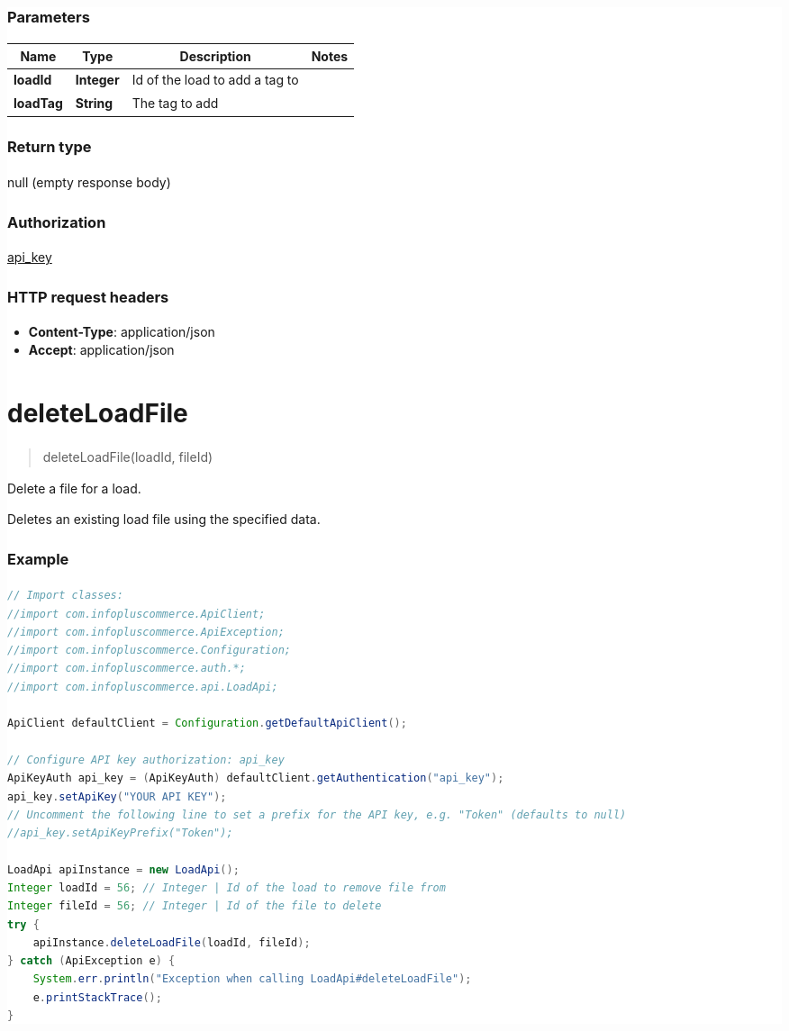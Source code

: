 ### Parameters

Name | Type | Description  | Notes
------------- | ------------- | ------------- | -------------
 **loadId** | **Integer**| Id of the load to add a tag to |
 **loadTag** | **String**| The tag to add |

### Return type

null (empty response body)

### Authorization

[api_key](../README.md#api_key)

### HTTP request headers

 - **Content-Type**: application/json
 - **Accept**: application/json

<a name="deleteLoadFile"></a>
# **deleteLoadFile**
> deleteLoadFile(loadId, fileId)

Delete a file for a load.

Deletes an existing load file using the specified data.

### Example
```java
// Import classes:
//import com.infopluscommerce.ApiClient;
//import com.infopluscommerce.ApiException;
//import com.infopluscommerce.Configuration;
//import com.infopluscommerce.auth.*;
//import com.infopluscommerce.api.LoadApi;

ApiClient defaultClient = Configuration.getDefaultApiClient();

// Configure API key authorization: api_key
ApiKeyAuth api_key = (ApiKeyAuth) defaultClient.getAuthentication("api_key");
api_key.setApiKey("YOUR API KEY");
// Uncomment the following line to set a prefix for the API key, e.g. "Token" (defaults to null)
//api_key.setApiKeyPrefix("Token");

LoadApi apiInstance = new LoadApi();
Integer loadId = 56; // Integer | Id of the load to remove file from
Integer fileId = 56; // Integer | Id of the file to delete
try {
    apiInstance.deleteLoadFile(loadId, fileId);
} catch (ApiException e) {
    System.err.println("Exception when calling LoadApi#deleteLoadFile");
    e.printStackTrace();
}
```
